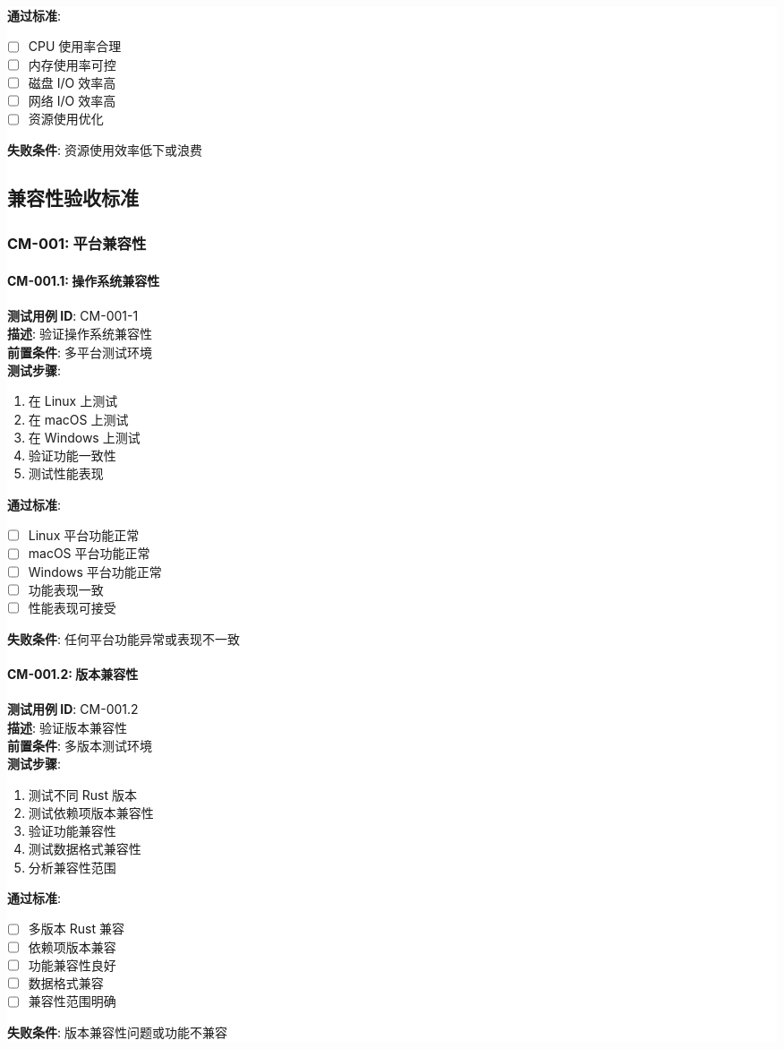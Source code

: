 **通过标准**:
- [ ] CPU 使用率合理
- [ ] 内存使用率可控
- [ ] 磁盘 I/O 效率高
- [ ] 网络 I/O 效率高
- [ ] 资源使用优化

**失败条件**: 资源使用效率低下或浪费

## 兼容性验收标准

### CM-001: 平台兼容性

#### CM-001.1: 操作系统兼容性
**测试用例 ID**: CM-001-1  
**描述**: 验证操作系统兼容性  
**前置条件**: 多平台测试环境  
**测试步骤**:
1. 在 Linux 上测试
2. 在 macOS 上测试
3. 在 Windows 上测试
4. 验证功能一致性
5. 测试性能表现

**通过标准**:
- [ ] Linux 平台功能正常
- [ ] macOS 平台功能正常
- [ ] Windows 平台功能正常
- [ ] 功能表现一致
- [ ] 性能表现可接受

**失败条件**: 任何平台功能异常或表现不一致

#### CM-001.2: 版本兼容性
**测试用例 ID**: CM-001.2  
**描述**: 验证版本兼容性  
**前置条件**: 多版本测试环境  
**测试步骤**:
1. 测试不同 Rust 版本
2. 测试依赖项版本兼容性
3. 验证功能兼容性
4. 测试数据格式兼容性
5. 分析兼容性范围

**通过标准**:
- [ ] 多版本 Rust 兼容
- [ ] 依赖项版本兼容
- [ ] 功能兼容性良好
- [ ] 数据格式兼容
- [ ] 兼容性范围明确

**失败条件**: 版本兼容性问题或功能不兼容
